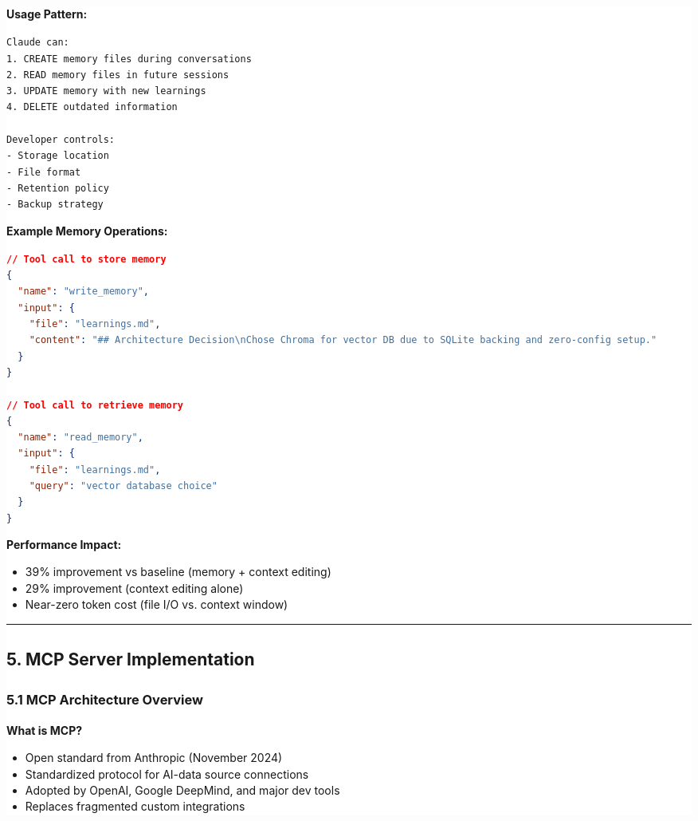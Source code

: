 **Usage Pattern:**
```
Claude can:
1. CREATE memory files during conversations
2. READ memory files in future sessions
3. UPDATE memory with new learnings
4. DELETE outdated information

Developer controls:
- Storage location
- File format
- Retention policy
- Backup strategy
```

**Example Memory Operations:**
```json
// Tool call to store memory
{
  "name": "write_memory",
  "input": {
    "file": "learnings.md",
    "content": "## Architecture Decision\nChose Chroma for vector DB due to SQLite backing and zero-config setup."
  }
}

// Tool call to retrieve memory
{
  "name": "read_memory",
  "input": {
    "file": "learnings.md",
    "query": "vector database choice"
  }
}
```

**Performance Impact:**
- 39% improvement vs baseline (memory + context editing)
- 29% improvement (context editing alone)
- Near-zero token cost (file I/O vs. context window)

---

## 5. MCP Server Implementation

### 5.1 MCP Architecture Overview

**What is MCP?**
- Open standard from Anthropic (November 2024)
- Standardized protocol for AI-data source connections
- Adopted by OpenAI, Google DeepMind, and major dev tools
- Replaces fragmented custom integrations
